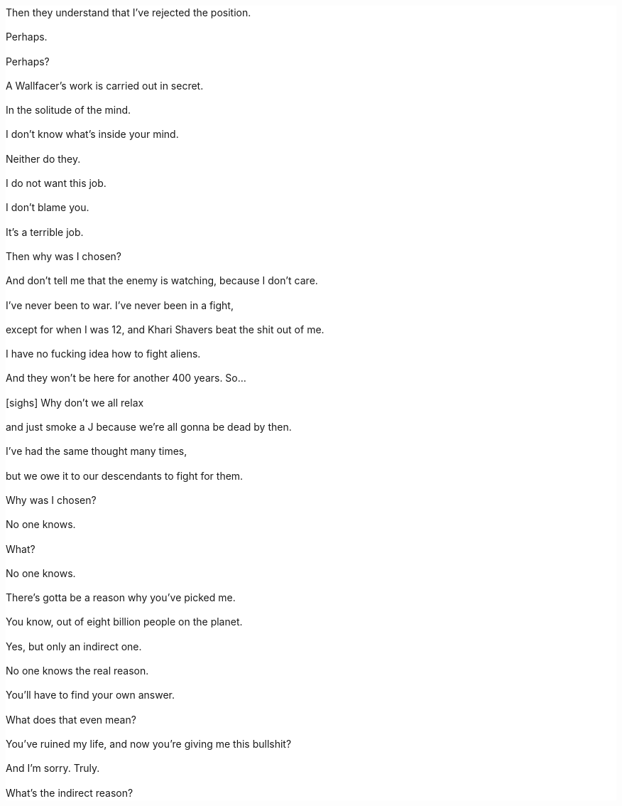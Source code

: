 Then they understand that I’ve rejected the position.

Perhaps.

Perhaps?

A Wallfacer’s work is carried out in secret.

In the solitude of the mind.

I don’t know what’s inside your mind.

Neither do they.

I do not want this job.

I don’t blame you.

It’s a terrible job.

Then why was I chosen?

And don’t tell me that the enemy is watching, because I don’t care.

I’ve never been to war. I’ve never been in a fight,

except for when I was 12, and Khari Shavers beat the shit out of me.

I have no fucking idea how to fight aliens.

And they won’t be here for another 400 years. So…

\[sighs\] Why don’t we all relax

and just smoke a J because we’re all gonna be dead by then.

I’ve had the same thought many times,

but we owe it to our descendants to fight for them.

Why was I chosen?

No one knows.

What?

No one knows.

There’s gotta be a reason why you’ve picked me.

You know, out of eight billion people on the planet.

Yes, but only an indirect one.

No one knows the real reason.

You’ll have to find your own answer.

What does that even mean?

You’ve ruined my life, and now you’re giving me this bullshit?

And I’m sorry. Truly.

What’s the indirect reason?

